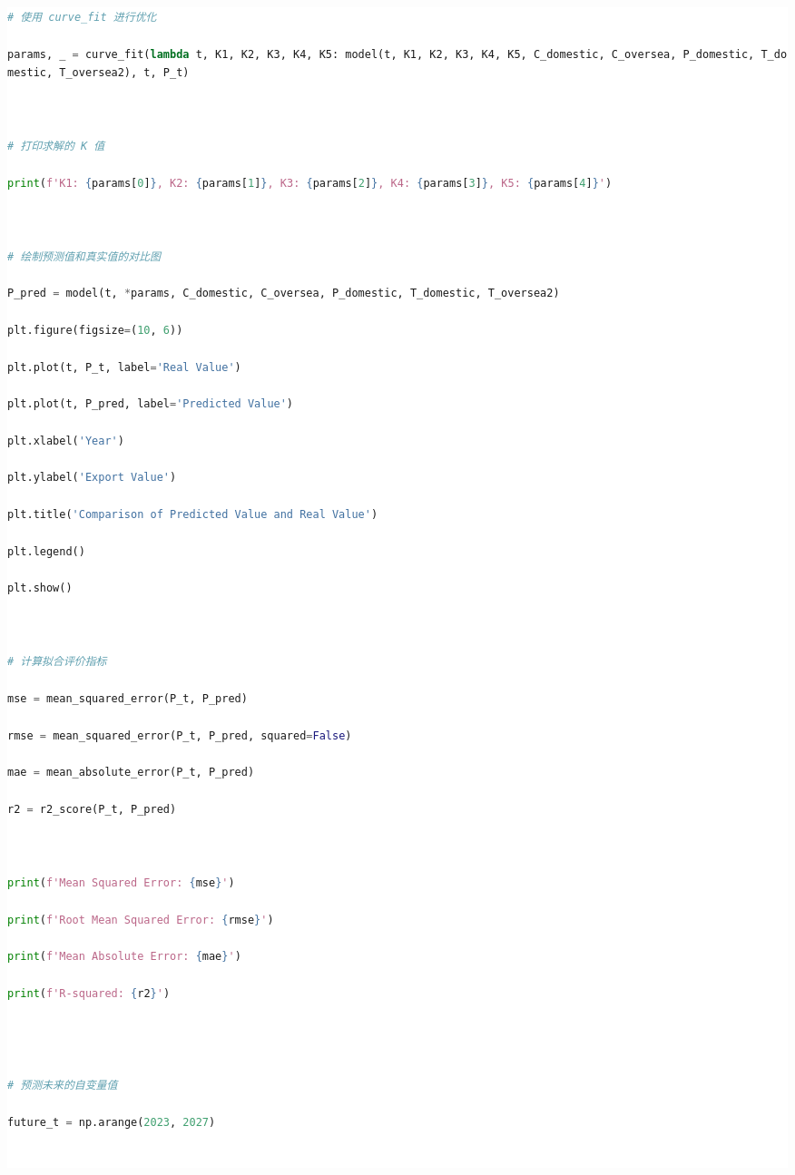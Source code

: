 ```python
# 使用 curve_fit 进行优化

params, _ = curve_fit(lambda t, K1, K2, K3, K4, K5: model(t, K1, K2, K3, K4, K5, C_domestic, C_oversea, P_domestic, T_domestic, T_oversea2), t, P_t)

  

# 打印求解的 K 值

print(f'K1: {params[0]}, K2: {params[1]}, K3: {params[2]}, K4: {params[3]}, K5: {params[4]}')

  

# 绘制预测值和真实值的对比图

P_pred = model(t, *params, C_domestic, C_oversea, P_domestic, T_domestic, T_oversea2)

plt.figure(figsize=(10, 6))

plt.plot(t, P_t, label='Real Value')

plt.plot(t, P_pred, label='Predicted Value')

plt.xlabel('Year')

plt.ylabel('Export Value')

plt.title('Comparison of Predicted Value and Real Value')

plt.legend()

plt.show()

  

# 计算拟合评价指标

mse = mean_squared_error(P_t, P_pred)

rmse = mean_squared_error(P_t, P_pred, squared=False)

mae = mean_absolute_error(P_t, P_pred)

r2 = r2_score(P_t, P_pred)

  

print(f'Mean Squared Error: {mse}')

print(f'Root Mean Squared Error: {rmse}')

print(f'Mean Absolute Error: {mae}')

print(f'R-squared: {r2}')

  
  

# 预测未来的自变量值

future_t = np.arange(2023, 2027)

  
```